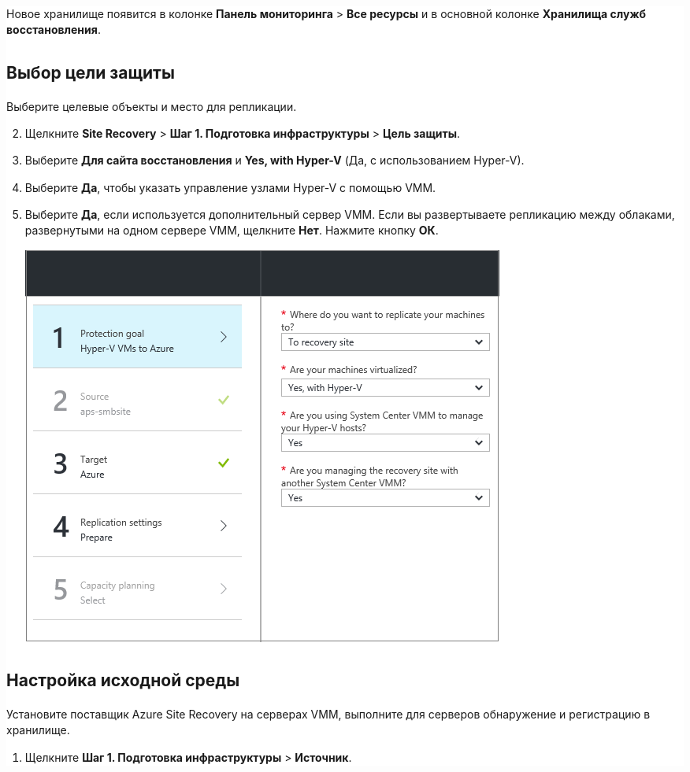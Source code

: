 Новое хранилище появится в колонке **Панель мониторинга** > **Все ресурсы** и в основной колонке **Хранилища служб восстановления**.


## <a name="choose-a-protection-goal"></a>Выбор цели защиты

Выберите целевые объекты и место для репликации.

2. Щелкните **Site Recovery** > **Шаг 1. Подготовка инфраструктуры** > **Цель защиты**.
3. Выберите **Для сайта восстановления** и **Yes, with Hyper-V** (Да, с использованием Hyper-V).
4. Выберите **Да**, чтобы указать управление узлами Hyper-V с помощью VMM.
5. Выберите **Да**, если используется дополнительный сервер VMM. Если вы развертываете репликацию между облаками, развернутыми на одном сервере VMM, щелкните **Нет**. Нажмите кнопку **ОК**.

    ![Выбор цели](./media/site-recovery-vmm-to-vmm/choose-goals.png)

## <a name="set-up-the-source-environment"></a>Настройка исходной среды

Установите поставщик Azure Site Recovery на серверах VMM, выполните для серверов обнаружение и регистрацию в хранилище.

1. Щелкните **Шаг 1. Подготовка инфраструктуры** > **Источник**.
